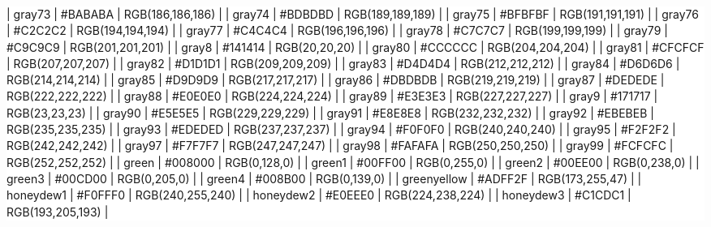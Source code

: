| gray73                  | #BABABA | RGB(186,186,186) |
| gray74                  | #BDBDBD | RGB(189,189,189) |
| gray75                  | #BFBFBF | RGB(191,191,191) |
| gray76                  | #C2C2C2 | RGB(194,194,194) |
| gray77                  | #C4C4C4 | RGB(196,196,196) |
| gray78                  | #C7C7C7 | RGB(199,199,199) |
| gray79                  | #C9C9C9 | RGB(201,201,201) |
| gray8                   | #141414 | RGB(20,20,20)    |
| gray80                  | #CCCCCC | RGB(204,204,204) |
| gray81                  | #CFCFCF | RGB(207,207,207) |
| gray82                  | #D1D1D1 | RGB(209,209,209) |
| gray83                  | #D4D4D4 | RGB(212,212,212) |
| gray84                  | #D6D6D6 | RGB(214,214,214) |
| gray85                  | #D9D9D9 | RGB(217,217,217) |
| gray86                  | #DBDBDB | RGB(219,219,219) |
| gray87                  | #DEDEDE | RGB(222,222,222) |
| gray88                  | #E0E0E0 | RGB(224,224,224) |
| gray89                  | #E3E3E3 | RGB(227,227,227) |
| gray9                   | #171717 | RGB(23,23,23)    |
| gray90                  | #E5E5E5 | RGB(229,229,229) |
| gray91                  | #E8E8E8 | RGB(232,232,232) |
| gray92                  | #EBEBEB | RGB(235,235,235) |
| gray93                  | #EDEDED | RGB(237,237,237) |
| gray94                  | #F0F0F0 | RGB(240,240,240) |
| gray95                  | #F2F2F2 | RGB(242,242,242) |
| gray97                  | #F7F7F7 | RGB(247,247,247) |
| gray98                  | #FAFAFA | RGB(250,250,250) |
| gray99                  | #FCFCFC | RGB(252,252,252) |
| green                   | #008000 | RGB(0,128,0)     |
| green1                  | #00FF00 | RGB(0,255,0)     |
| green2                  | #00EE00 | RGB(0,238,0)     |
| green3                  | #00CD00 | RGB(0,205,0)     |
| green4                  | #008B00 | RGB(0,139,0)     |
| greenyellow             | #ADFF2F | RGB(173,255,47)  |
| honeydew1               | #F0FFF0 | RGB(240,255,240) |
| honeydew2               | #E0EEE0 | RGB(224,238,224) |
| honeydew3               | #C1CDC1 | RGB(193,205,193) |